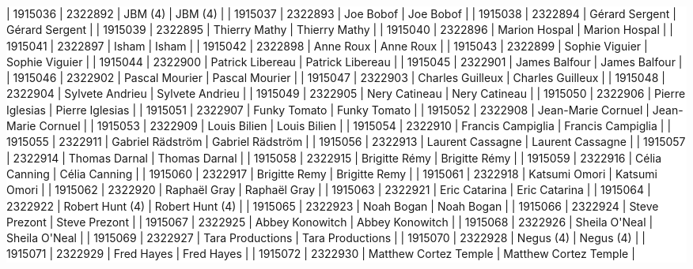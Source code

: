| 1915036 | 2322892 | JBM (4) | JBM (4) |
| 1915037 | 2322893 | Joe Bobof | Joe Bobof |
| 1915038 | 2322894 | Gérard Sergent | Gérard Sergent |
| 1915039 | 2322895 | Thierry Mathy | Thierry Mathy |
| 1915040 | 2322896 | Marion Hospal | Marion Hospal |
| 1915041 | 2322897 | Isham | Isham |
| 1915042 | 2322898 | Anne Roux | Anne Roux |
| 1915043 | 2322899 | Sophie Viguier | Sophie Viguier |
| 1915044 | 2322900 | Patrick Libereau | Patrick Libereau |
| 1915045 | 2322901 | James Balfour | James Balfour |
| 1915046 | 2322902 | Pascal Mourier | Pascal Mourier |
| 1915047 | 2322903 | Charles Guilleux | Charles Guilleux |
| 1915048 | 2322904 | Sylvete Andrieu | Sylvete Andrieu |
| 1915049 | 2322905 | Nery Catineau | Nery Catineau |
| 1915050 | 2322906 | Pierre Iglesias | Pierre Iglesias |
| 1915051 | 2322907 | Funky Tomato | Funky Tomato |
| 1915052 | 2322908 | Jean-Marie Cornuel | Jean-Marie Cornuel |
| 1915053 | 2322909 | Louis Bilien | Louis Bilien |
| 1915054 | 2322910 | Francis Campiglia | Francis Campiglia |
| 1915055 | 2322911 | Gabriel Rädström | Gabriel Rädström |
| 1915056 | 2322913 | Laurent Cassagne | Laurent Cassagne |
| 1915057 | 2322914 | Thomas Darnal | Thomas Darnal |
| 1915058 | 2322915 | Brigitte Rémy | Brigitte Rémy |
| 1915059 | 2322916 | Célia Canning | Célia Canning |
| 1915060 | 2322917 | Brigitte Remy | Brigitte Remy |
| 1915061 | 2322918 | Katsumi Omori | Katsumi Omori |
| 1915062 | 2322920 | Raphaël Gray | Raphaël Gray |
| 1915063 | 2322921 | Eric Catarina | Eric Catarina |
| 1915064 | 2322922 | Robert Hunt (4) | Robert Hunt (4) |
| 1915065 | 2322923 | Noah Bogan | Noah Bogan |
| 1915066 | 2322924 | Steve Prezont | Steve Prezont |
| 1915067 | 2322925 | Abbey Konowitch | Abbey Konowitch |
| 1915068 | 2322926 | Sheila O'Neal | Sheila O'Neal |
| 1915069 | 2322927 | Tara Productions | Tara Productions |
| 1915070 | 2322928 | Negus (4) | Negus (4) |
| 1915071 | 2322929 | Fred Hayes | Fred Hayes |
| 1915072 | 2322930 | Matthew Cortez Temple | Matthew Cortez Temple |